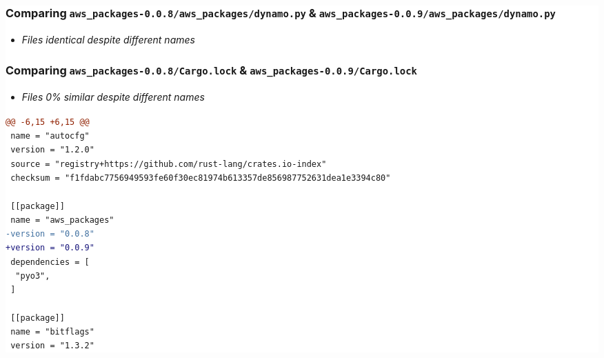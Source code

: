 ### Comparing `aws_packages-0.0.8/aws_packages/dynamo.py` & `aws_packages-0.0.9/aws_packages/dynamo.py`

 * *Files identical despite different names*

### Comparing `aws_packages-0.0.8/Cargo.lock` & `aws_packages-0.0.9/Cargo.lock`

 * *Files 0% similar despite different names*

```diff
@@ -6,15 +6,15 @@
 name = "autocfg"
 version = "1.2.0"
 source = "registry+https://github.com/rust-lang/crates.io-index"
 checksum = "f1fdabc7756949593fe60f30ec81974b613357de856987752631dea1e3394c80"
 
 [[package]]
 name = "aws_packages"
-version = "0.0.8"
+version = "0.0.9"
 dependencies = [
  "pyo3",
 ]
 
 [[package]]
 name = "bitflags"
 version = "1.3.2"
```


